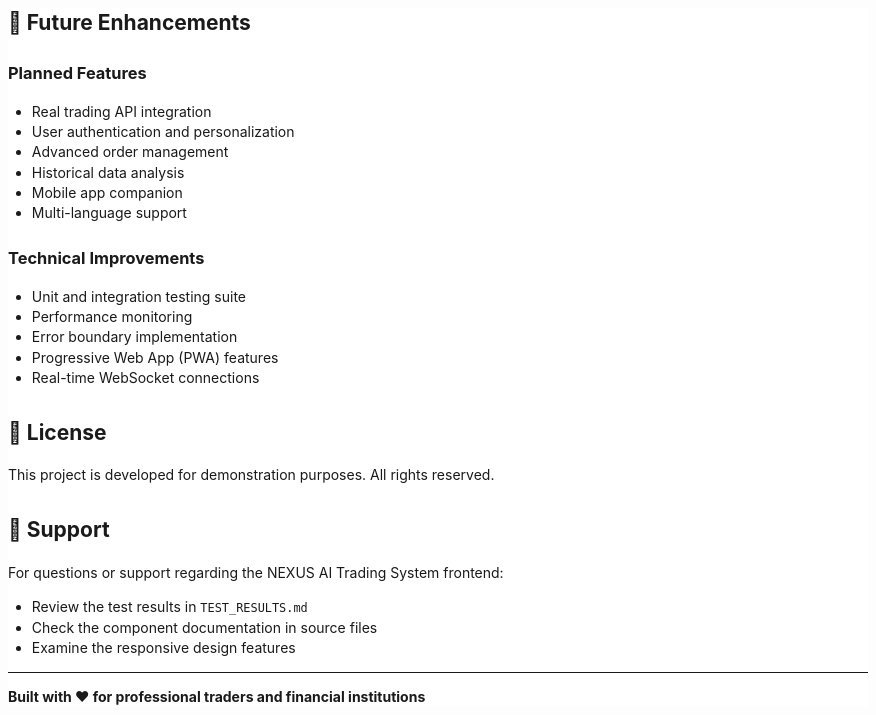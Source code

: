 ## 🔮 Future Enhancements

### Planned Features
- Real trading API integration
- User authentication and personalization
- Advanced order management
- Historical data analysis
- Mobile app companion
- Multi-language support

### Technical Improvements
- Unit and integration testing suite
- Performance monitoring
- Error boundary implementation
- Progressive Web App (PWA) features
- Real-time WebSocket connections

## 📄 License

This project is developed for demonstration purposes. All rights reserved.

## 🤝 Support

For questions or support regarding the NEXUS AI Trading System frontend:
- Review the test results in `TEST_RESULTS.md`
- Check the component documentation in source files
- Examine the responsive design features

---

**Built with ❤️ for professional traders and financial institutions**

